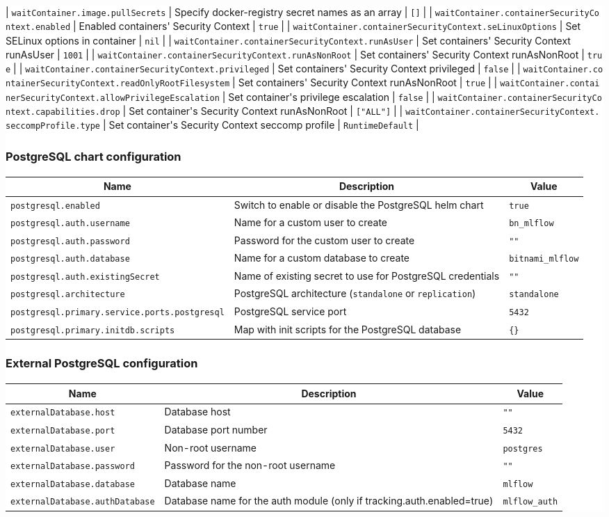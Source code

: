| `waitContainer.image.pullSecrets`                                 | Specify docker-registry secret names as an array                                                                                                                                                                                               | `[]`                       |
| `waitContainer.containerSecurityContext.enabled`                  | Enabled containers' Security Context                                                                                                                                                                                                           | `true`                     |
| `waitContainer.containerSecurityContext.seLinuxOptions`           | Set SELinux options in container                                                                                                                                                                                                               | `nil`                      |
| `waitContainer.containerSecurityContext.runAsUser`                | Set containers' Security Context runAsUser                                                                                                                                                                                                     | `1001`                     |
| `waitContainer.containerSecurityContext.runAsNonRoot`             | Set containers' Security Context runAsNonRoot                                                                                                                                                                                                  | `true`                     |
| `waitContainer.containerSecurityContext.privileged`               | Set containers' Security Context privileged                                                                                                                                                                                                    | `false`                    |
| `waitContainer.containerSecurityContext.readOnlyRootFilesystem`   | Set containers' Security Context runAsNonRoot                                                                                                                                                                                                  | `true`                     |
| `waitContainer.containerSecurityContext.allowPrivilegeEscalation` | Set container's privilege escalation                                                                                                                                                                                                           | `false`                    |
| `waitContainer.containerSecurityContext.capabilities.drop`        | Set container's Security Context runAsNonRoot                                                                                                                                                                                                  | `["ALL"]`                  |
| `waitContainer.containerSecurityContext.seccompProfile.type`      | Set container's Security Context seccomp profile                                                                                                                                                                                               | `RuntimeDefault`           |

### PostgreSQL chart configuration

| Name                                          | Description                                               | Value            |
| --------------------------------------------- | --------------------------------------------------------- | ---------------- |
| `postgresql.enabled`                          | Switch to enable or disable the PostgreSQL helm chart     | `true`           |
| `postgresql.auth.username`                    | Name for a custom user to create                          | `bn_mlflow`      |
| `postgresql.auth.password`                    | Password for the custom user to create                    | `""`             |
| `postgresql.auth.database`                    | Name for a custom database to create                      | `bitnami_mlflow` |
| `postgresql.auth.existingSecret`              | Name of existing secret to use for PostgreSQL credentials | `""`             |
| `postgresql.architecture`                     | PostgreSQL architecture (`standalone` or `replication`)   | `standalone`     |
| `postgresql.primary.service.ports.postgresql` | PostgreSQL service port                                   | `5432`           |
| `postgresql.primary.initdb.scripts`           | Map with init scripts for the PostgreSQL database         | `{}`             |

### External PostgreSQL configuration

| Name                                         | Description                                                             | Value         |
| -------------------------------------------- | ----------------------------------------------------------------------- | ------------- |
| `externalDatabase.host`                      | Database host                                                           | `""`          |
| `externalDatabase.port`                      | Database port number                                                    | `5432`        |
| `externalDatabase.user`                      | Non-root username                                                       | `postgres`    |
| `externalDatabase.password`                  | Password for the non-root username                                      | `""`          |
| `externalDatabase.database`                  | Database name                                                           | `mlflow`      |
| `externalDatabase.authDatabase`              | Database name for the auth module (only if tracking.auth.enabled=true)  | `mlflow_auth` |